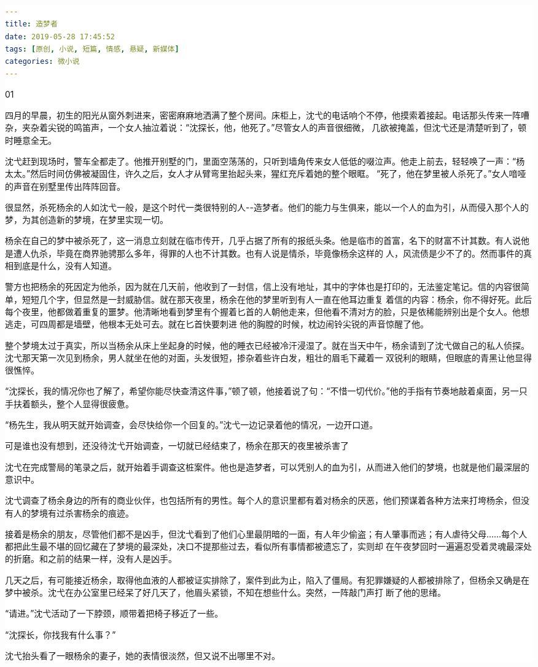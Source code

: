 ```yaml
---
title: 造梦者
date: 2019-05-28 17:45:52
tags: [原创, 小说, 短篇, 情感, 悬疑, 新媒体]
categories: 微小说
---
```


01

四月的早晨，初生的阳光从窗外刺进来，密密麻麻地洒满了整个房间。床柜上，沈弋的电话响个不停，他摸索着接起。电话那头传来一阵嘈杂，夹杂着尖锐的鸣笛声，一个女人抽泣着说：“沈探长，他，他死了。”尽管女人的声音很细微，
几欲被掩盖，但沈弋还是清楚听到了，顿时睡意全无。

沈弋赶到现场时，警车全都走了。他推开别墅的门，里面空荡荡的，只听到墙角传来女人低低的啜泣声。他走上前去，轻轻唤了一声：“杨太太。”然后时间仿佛被凝固住，许久之后，女人才从臂弯里抬起头来，猩红充斥着她的整个眼眶。
“死了，他在梦里被人杀死了。”女人喑哑的声音在别墅里传出阵阵回音。

很显然，杀死杨余的人如沈弋一般，是这个时代一类很特别的人--造梦者。他们的能力与生俱来，能以一个人的血为引，从而侵入那个人的梦，为其创造新的梦境，在梦里实现一切。

杨余在自己的梦中被杀死了，这一消息立刻就在临市传开，几乎占据了所有的报纸头条。他是临市的首富，名下的财富不计其数。有人说他是遭人仇杀，毕竟在商界驰骋那么多年，得罪的人也不计其数。也有人说是情杀，毕竟像杨余这样的
人，风流债是少不了的。然而事件的真相到底是什么，没有人知道。

警方也把杨余的死因定为他杀，因为就在几天前，他收到了一封信，信上没有地址，其中的字体也是打印的，无法鉴定笔记。信的内容很简单，短短几个字，但显然是一封威胁信。就在那天夜里，杨余在他的梦里听到有人一直在他耳边重复
着信的内容：杨余，你不得好死。此后每个夜里，他都做着重复的噩梦。他清晰地看到梦里有个握着匕首的人朝他走来，但他看不清对方的脸，只是依稀能辨别出是个女人。他想逃走，可四周都是墙壁，他根本无处可去。就在匕首快要刺进
他的胸膛的时候，枕边闹铃尖锐的声音惊醒了他。

整个梦境太过于真实，所以当杨余从床上坐起身的时候，他的睡衣已经被冷汗浸湿了。就在当天中午，杨余请到了沈弋做自己的私人侦探。沈弋那天第一次见到杨余，男人就坐在他的对面，头发很短，掺杂着些许白发，粗壮的眉毛下藏着一
双锐利的眼睛，但眼底的青黑让他显得很憔悴。

“沈探长，我的情况你也了解了，希望你能尽快查清这件事，”顿了顿，他接着说了句：“不惜一切代价。”他的手指有节奏地敲着桌面，另一只手扶着额头，整个人显得很疲惫。

“杨先生，我从明天就开始调查，会尽快给你一个回复的。”沈弋一边记录着他的情况，一边开口道。

可是谁也没有想到，还没待沈弋开始调查，一切就已经结束了，杨余在那天的夜里被杀害了

沈弋在完成警局的笔录之后，就开始着手调查这桩案件。他也是造梦者，可以凭别人的血为引，从而进入他们的梦境，也就是他们最深层的意识中。

沈弋调查了杨余身边的所有的商业伙伴，也包括所有的男性。每个人的意识里都有着对杨余的厌恶，他们预谋着各种方法来打垮杨余，但没有人的梦境有过杀害杨余的痕迹。

接着是杨余的朋友，尽管他们都不是凶手，但沈弋看到了他们心里最阴暗的一面，有人年少偷盗；有人肇事而逃；有人虐待父母……每个人都把此生最不堪的回忆藏在了梦境的最深处，决口不提那些过去，看似所有事情都被遗忘了，实则却
在午夜梦回时一遍遍忍受着灵魂最深处的折磨。和之前的结果一样，没有人是凶手。

几天之后，有可能接近杨余，取得他血液的人都被证实排除了，案件到此为止，陷入了僵局。有犯罪嫌疑的人都被排除了，但杨余又确是在梦中被杀。沈弋在办公室里已经呆了好几天了，他眉头紧锁，不知在想些什么。突然，一阵敲门声打
断了他的思绪。

“请进。”沈弋活动了一下脖颈，顺带着把椅子移近了一些。

“沈探长，你找我有什么事？”

沈弋抬头看了一眼杨余的妻子，她的表情很淡然，但又说不出哪里不对。
